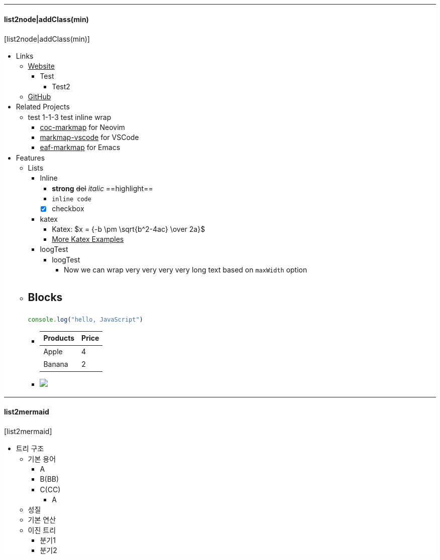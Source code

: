 
---

#### list2node|addClass(min)

[list2node|addClass(min)]


- Links
  - [Website](https://markmap.js.org/)
    - Test
      - Test2
  - [GitHub](https://github.com/gera2ld/markmap)
- Related Projects
  - test 1-1-3
    test inline wrap
    - [coc-markmap](https://github.com/gera2ld/coc-markmap) for Neovim
    - [markmap-vscode](https://marketplace.visualstudio.com/items?itemName=gera2ld.markmap-vscode) for VSCode
    - [eaf-markmap](https://github.com/emacs-eaf/eaf-markmap) for Emacs
- Features
  - Lists
    - Inline
      - **strong** ~~del~~ *italic* ==highlight==
      - `inline code`
      - [x] checkbox
    - katex
      - Katex: $x = {-b \pm \sqrt{b^2-4ac} \over 2a}$ 
      - [More Katex Examples](#?d=gist:af76a4c245b302206b16aec503dbe07b:katex.md)
    - loogTest
      - loogTest
        - Now we can wrap very very very very long text based on `maxWidth` option
  - Blocks
    - 
      ```javascript
      console.log("hello, JavaScript")
      ```
    - |Products|Price|
      |-|-|
      |Apple|4|
      |Banana|2|
    - ![](https://markmap.js.org/favicon.png)


---

#### list2mermaid

[list2mermaid]

- 트리 구조
  - 기본 용어
    - A
    - B(BB)
    - C(CC)
      - A
  - 성질
  - 기본 연산
  - 이진 트리
    - 분기1
    - 분기2

